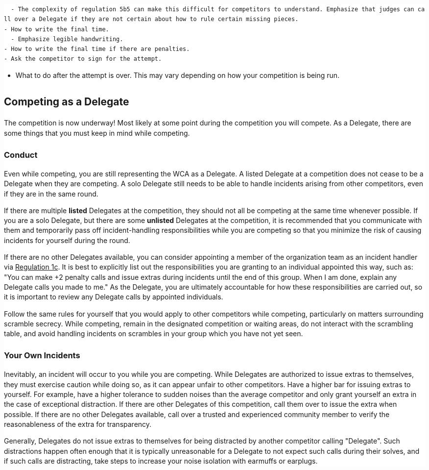       - The complexity of regulation 5b5 can make this difficult for competitors to understand. Emphasize that judges can call over a Delegate if they are not certain about how to rule certain missing pieces.
    - How to write the final time.
      - Emphasize legible handwriting.
    - How to write the final time if there are penalties.
    - Ask the competitor to sign for the attempt.
  - What to do after the attempt is over. This may vary depending on how your competition is being run.

## Competing as a Delegate

The competition is now underway! Most likely at some point during the competition you will compete. As a Delegate, there are some things that you must keep in mind while competing.

### Conduct

Even while competing, you are still representing the WCA as a Delegate. A listed Delegate at a competition does not cease to be a Delegate when they are competing. A solo Delegate still needs to be able to handle incidents arising from other competitors, even if they are in the same round. 

If there are multiple **listed** Delegates at the competition, they should not all be competing at the same time whenever possible. If you are a solo Delegate, but there are some **unlisted** Delegates at the competition, it is recommended that you communicate with them and temporarily pass off incident-handling responsibilities while you are competing so that you minimize the risk of causing incidents for yourself during the round.

If there are no other Delegates available, you can consider appointing a member of the organization team as an incident handler via [Regulation 1c](https://www.worldcubeassociation.org/regulations/#1c). It is best to explicitly list out the responsibilities you are granting to an individual appointed this way, such as: "You can make +2 penalty calls and issue extras during incidents until the end of this group. When I am done, explain any Delegate calls you made to me." As the Delegate, you are ultimately accountable for how these responsibilities are carried out, so it is important to review any Delegate calls by appointed individuals.

Follow the same rules for yourself that you would apply to other competitors while competing, particularly on matters surrounding scramble secrecy. While competing, remain in the designated competition or waiting areas, do not interact with the scrambling table, and avoid handling incidents on scrambles in your group which you have not yet seen.

### Your Own Incidents

Inevitably, an incident will occur to you while you are competing. While Delegates are authorized to issue extras to themselves, they must exercise caution while doing so, as it can appear unfair to other competitors. Have a higher bar for issuing extras to yourself. For example, have a higher tolerance to sudden noises than the average competitor and only grant yourself an extra in the case of exceptional distraction. If there are other Delegates of this competition, call them over to issue the extra when possible. If there are no other Delegates available, call over a trusted and experienced community member to verify the reasonableness of the extra for transparency.

Generally, Delegates do not issue extras to themselves for being distracted by another competitor calling "Delegate". Such distractions happen often enough that it is typically unreasonable for a Delegate to not expect such calls during their solves, and if such calls are distracting, take steps to increase your noise isolation with earmuffs or earplugs.
